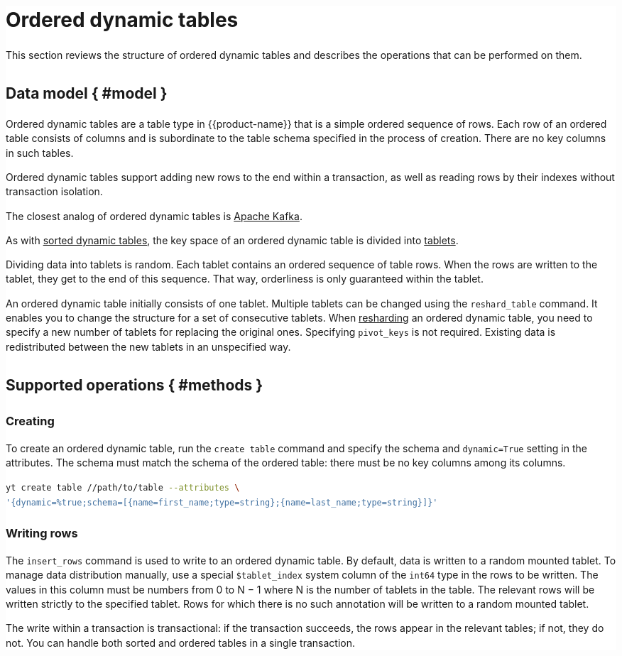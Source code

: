 # Ordered dynamic tables

This section reviews the structure of ordered dynamic tables and describes the operations that can be performed on them.

## Data model { #model }

Ordered dynamic tables are a table type in {{product-name}} that is a simple ordered sequence of rows. Each row of an ordered table consists of columns and is subordinate to the table schema specified in the process of creation. There are no key columns in such tables.

Ordered dynamic tables support adding new rows to the end within a transaction, as well as reading rows by their indexes without transaction isolation.

The closest analog of ordered dynamic tables is [Apache Kafka](https://kafka.apache.org).

As with [sorted dynamic tables](../../../user-guide/dynamic-tables/sorted-dynamic-tables.md), the key space of an ordered dynamic table is divided into [tablets](../../../user-guide/dynamic-tables/overview.md#tablets).

Dividing data into tablets is random. Each tablet contains an ordered sequence of table rows. When the rows are written to the tablet, they get to the end of this sequence. That way, orderliness is only guaranteed within the tablet.

An ordered dynamic table initially consists of one tablet. Multiple tablets can be changed using the `reshard_table` command. It enables you to change the structure for a set of consecutive tablets. When [resharding](#reshard) an ordered dynamic table, you need to specify a new number of tablets for replacing the original ones. Specifying `pivot_keys` is not required. Existing data is redistributed between the new tablets in an unspecified way.

## Supported operations { #methods }

### Creating

To create an ordered dynamic table, run the `create table` command and specify the schema and `dynamic=True` setting in the attributes. The schema must match the schema of the ordered table: there must be no key columns among its columns.

```bash
yt create table //path/to/table --attributes \
'{dynamic=%true;schema=[{name=first_name;type=string};{name=last_name;type=string}]}'
```

### Writing rows

The `insert_rows` command is used to write to an ordered dynamic table. By default, data is written to a random mounted tablet. To manage data distribution manually, use a special `$tablet_index` system column of the `int64` type in the rows to be written. The values in this column must be numbers from 0 to N − 1 where N is the number of tablets in the table. The relevant rows will be written strictly to the specified tablet. Rows for which there is no such annotation will be written to a random mounted tablet.

The write within a transaction is transactional: if the transaction succeeds, the rows appear in the relevant tables; if not, they do not. You can handle both sorted and ordered tables in a single transaction.
